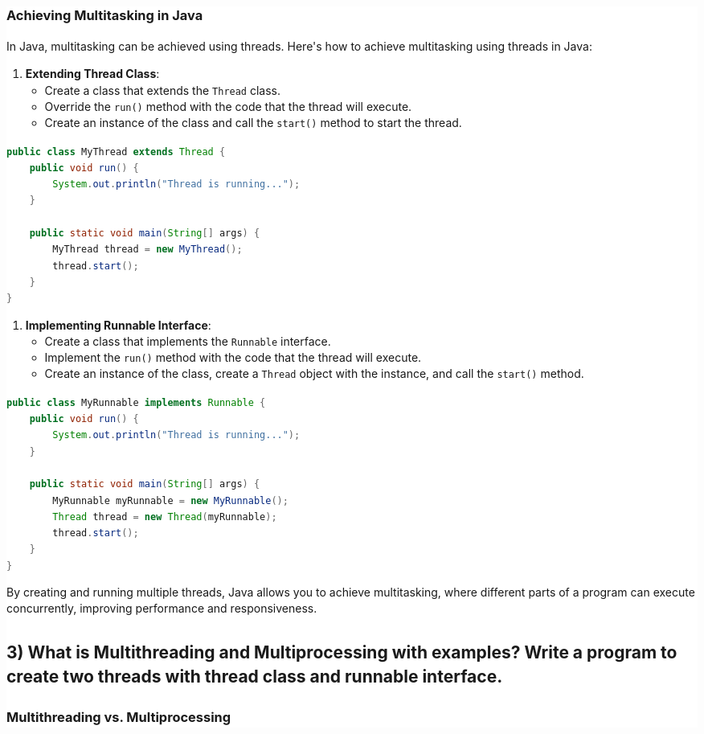 ### Achieving Multitasking in Java

In Java, multitasking can be achieved using threads. Here's how to achieve multitasking using threads in Java:

1. **Extending Thread Class**:
   - Create a class that extends the `Thread` class.
   - Override the `run()` method with the code that the thread will execute.
   - Create an instance of the class and call the `start()` method to start the thread.

```java
public class MyThread extends Thread {
    public void run() {
        System.out.println("Thread is running...");
    }

    public static void main(String[] args) {
        MyThread thread = new MyThread();
        thread.start();
    }
}

```

1. **Implementing Runnable Interface**:
   - Create a class that implements the `Runnable` interface.
   - Implement the `run()` method with the code that the thread will execute.
   - Create an instance of the class, create a `Thread` object with the instance, and call the `start()` method.

```java
public class MyRunnable implements Runnable {
    public void run() {
        System.out.println("Thread is running...");
    }

    public static void main(String[] args) {
        MyRunnable myRunnable = new MyRunnable();
        Thread thread = new Thread(myRunnable);
        thread.start();
    }
}

```

By creating and running multiple threads, Java allows you to achieve multitasking, where different parts of a program can execute concurrently, improving performance and responsiveness.

## 3) What is Multithreading and Multiprocessing with examples? Write a program to create two threads with thread class and runnable interface.

### Multithreading vs. Multiprocessing
